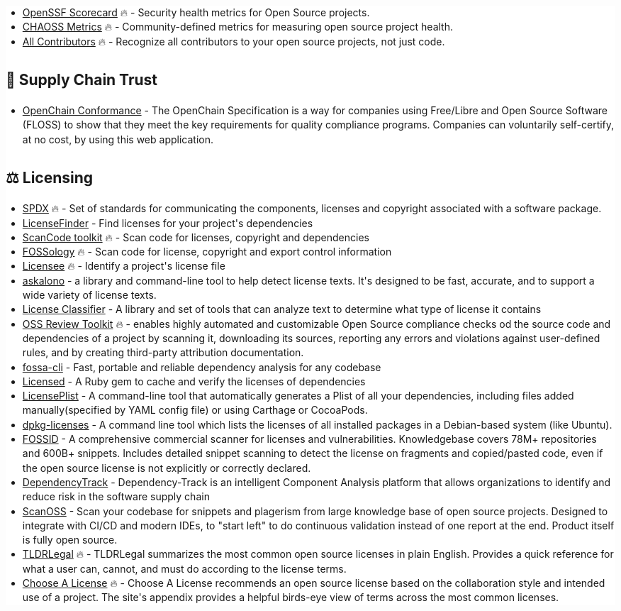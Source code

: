 - [OpenSSF Scorecard](https://github.com/ossf/scorecard) 🔥 - Security health metrics for Open Source projects.
- [CHAOSS Metrics](https://chaoss.community/metrics/) 🔥 - Community-defined metrics for measuring open source project health.
- [All Contributors](https://github.com/all-contributors/all-contributors) 🔥 - Recognize all contributors to your open source projects, not just code.

## 🔗 Supply Chain Trust

- [OpenChain Conformance](https://openchainproject.org) - The OpenChain Specification is a way for companies using Free/Libre and Open Source Software (FLOSS) to show that they meet the key requirements for quality compliance programs. Companies can voluntarily self-certify, at no cost, by using this web application.

## ⚖️ Licensing

- [SPDX](https://spdx.dev/) 🔥 - Set of standards for communicating the components, licenses and copyright associated with a software package.
- [LicenseFinder](https://github.com/pivotal/LicenseFinder) - Find licenses for your project's dependencies
- [ScanCode toolkit](https://github.com/aboutcode-org/scancode-toolkit) 🔥 - Scan code for licenses, copyright and dependencies
- [FOSSology](https://www.fossology.org) 🔥 - Scan code for license, copyright and export control information
- [Licensee](https://github.com/licensee/licensee) 🔥 - Identify a project's license file
- [askalono](https://github.com/jpeddicord/askalono) - a library and command-line tool to help detect license texts. It's designed to be fast, accurate, and to support a wide variety of license texts.
- [License Classifier](https://github.com/google/licenseclassifier) - A library and set of tools that can analyze text to determine what type of license it contains
- [OSS Review Toolkit](https://github.com/oss-review-toolkit/ort) 🔥 - enables highly automated and customizable Open Source compliance checks od the source code and dependencies of a project by scanning it, downloading its sources, reporting any errors and violations against user-defined rules, and by creating third-party attribution documentation.
- [fossa-cli](https://github.com/fossas/fossa-cli) - Fast, portable and reliable dependency analysis for any codebase
- [Licensed](https://github.com/licensee/licensed) - A Ruby gem to cache and verify the licenses of dependencies
- [LicensePlist](https://github.com/mono0926/LicensePlist) - A command-line tool that automatically generates a Plist of all your dependencies, including files added manually(specified by YAML config file) or using Carthage or CocoaPods.
- [dpkg-licenses](https://github.com/daald/dpkg-licenses) - A command line tool which lists the licenses of all installed packages in a Debian-based system (like Ubuntu).
- [FOSSID](https://fossid.com) - A comprehensive commercial scanner for licenses and vulnerabilities.  Knowledgebase covers 78M+ repositories and 600B+ snippets. Includes detailed snippet scanning to detect the license on fragments and copied/pasted code, even if the open source license is not explicitly or correctly declared.
- [DependencyTrack](https://github.com/DependencyTrack/dependency-track) - Dependency-Track is an intelligent Component Analysis platform that allows organizations to identify and reduce risk in the software supply chain
- [ScanOSS](https://www.scanoss.com/) - Scan your codebase for snippets and plagerism from large knowledge base of open source projects.  Designed to integrate with CI/CD and modern IDEs, to "start left" to do continuous validation instead of one report at the end.  Product itself is fully open source.
- [TLDRLegal](https://www.tldrlegal.com/) 🔥 - TLDRLegal summarizes the most common open source licenses in plain English. Provides a quick reference for what a user can, cannot, and must do according to the license terms.
- [Choose A License](https://choosealicense.com/) 🔥 - Choose A License recommends an open source license based on the collaboration style and intended use of a project. The site's appendix provides a helpful birds-eye view of terms across the most common licenses.